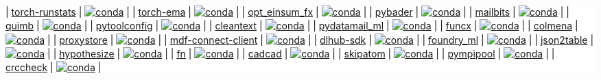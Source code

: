 | [torch-runstats](https://anaconda.org/conda-forge/torch-runstats) | [![conda](https://anaconda.org/conda-forge/torch-runstats/badges/downloads.svg)](https://anaconda.org/conda-forge/torch-runstats) |
| [torch-ema](https://anaconda.org/conda-forge/torch-ema) | [![conda](https://anaconda.org/conda-forge/torch-ema/badges/downloads.svg)](https://anaconda.org/conda-forge/torch-ema) |
| [opt_einsum_fx](https://anaconda.org/conda-forge/opt_einsum_fx) | [![conda](https://anaconda.org/conda-forge/opt_einsum_fx/badges/downloads.svg)](https://anaconda.org/conda-forge/opt_einsum_fx) |
| [pybader](https://anaconda.org/conda-forge/pybader) | [![conda](https://anaconda.org/conda-forge/pybader/badges/downloads.svg)](https://anaconda.org/conda-forge/pybader) |
| [mailbits](https://anaconda.org/conda-forge/mailbits) | [![conda](https://anaconda.org/conda-forge/mailbits/badges/downloads.svg)](https://anaconda.org/conda-forge/mailbits) |
| [quimb](https://anaconda.org/conda-forge/quimb) | [![conda](https://anaconda.org/conda-forge/quimb/badges/downloads.svg)](https://anaconda.org/conda-forge/quimb) |
| [pytoolconfig](https://anaconda.org/conda-forge/pytoolconfig) | [![conda](https://anaconda.org/conda-forge/pytoolconfig/badges/downloads.svg)](https://anaconda.org/conda-forge/pytoolconfig) |
| [cleantext](https://anaconda.org/conda-forge/cleantext) | [![conda](https://anaconda.org/conda-forge/cleantext/badges/downloads.svg)](https://anaconda.org/conda-forge/cleantext) |
| [pydatamail_ml](https://anaconda.org/conda-forge/pydatamail_ml) | [![conda](https://anaconda.org/conda-forge/pydatamail_ml/badges/downloads.svg)](https://anaconda.org/conda-forge/pydatamail_ml) |
| [funcx](https://anaconda.org/conda-forge/funcx) | [![conda](https://anaconda.org/conda-forge/funcx/badges/downloads.svg)](https://anaconda.org/conda-forge/funcx) |
| [colmena](https://anaconda.org/conda-forge/colmena) | [![conda](https://anaconda.org/conda-forge/colmena/badges/downloads.svg)](https://anaconda.org/conda-forge/colmena) |
| [proxystore](https://anaconda.org/conda-forge/proxystore) | [![conda](https://anaconda.org/conda-forge/proxystore/badges/downloads.svg)](https://anaconda.org/conda-forge/proxystore) |
| [mdf-connect-client](https://anaconda.org/conda-forge/mdf-connect-client) | [![conda](https://anaconda.org/conda-forge/mdf-connect-client/badges/downloads.svg)](https://anaconda.org/conda-forge/mdf-connect-client) |
| [dlhub-sdk](https://anaconda.org/conda-forge/dlhub-sdk) | [![conda](https://anaconda.org/conda-forge/dlhub-sdk/badges/downloads.svg)](https://anaconda.org/conda-forge/dlhub-sdk) |
| [foundry_ml](https://anaconda.org/conda-forge/foundry_ml) | [![conda](https://anaconda.org/conda-forge/foundry_ml/badges/downloads.svg)](https://anaconda.org/conda-forge/foundry_ml) |
| [json2table](https://anaconda.org/conda-forge/json2table) | [![conda](https://anaconda.org/conda-forge/json2table/badges/downloads.svg)](https://anaconda.org/conda-forge/json2table) |
| [hypothesize](https://anaconda.org/conda-forge/hypothesize) | [![conda](https://anaconda.org/conda-forge/hypothesize/badges/downloads.svg)](https://anaconda.org/conda-forge/hypothesize) |
| [fn](https://anaconda.org/conda-forge/fn) | [![conda](https://anaconda.org/conda-forge/fn/badges/downloads.svg)](https://anaconda.org/conda-forge/fn) |
| [cadcad](https://anaconda.org/conda-forge/cadcad) | [![conda](https://anaconda.org/conda-forge/cadcad/badges/downloads.svg)](https://anaconda.org/conda-forge/cadcad) |
| [skipatom](https://anaconda.org/conda-forge/skipatom) | [![conda](https://anaconda.org/conda-forge/skipatom/badges/downloads.svg)](https://anaconda.org/conda-forge/skipatom) |
| [pympipool](https://anaconda.org/conda-forge/pympipool) | [![conda](https://anaconda.org/conda-forge/pympipool/badges/downloads.svg)](https://anaconda.org/conda-forge/pympipool) |
| [crccheck](https://anaconda.org/conda-forge/crccheck) | [![conda](https://anaconda.org/conda-forge/crccheck/badges/downloads.svg)](https://anaconda.org/conda-forge/crccheck) |
